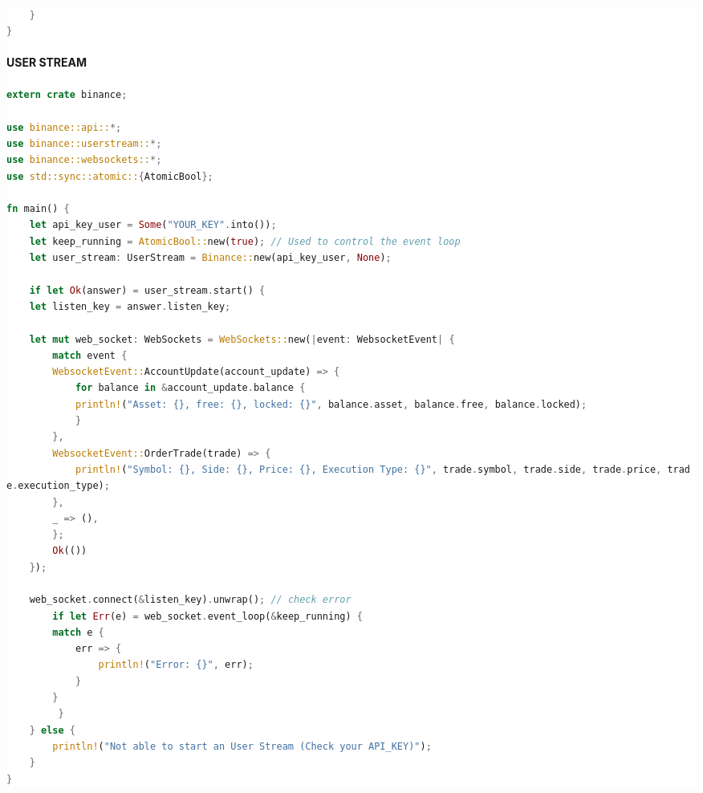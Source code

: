 ```rust
    }
}
```

#### USER STREAM

```rust
extern crate binance;

use binance::api::*;
use binance::userstream::*;
use binance::websockets::*;
use std::sync::atomic::{AtomicBool};

fn main() {
    let api_key_user = Some("YOUR_KEY".into());
    let keep_running = AtomicBool::new(true); // Used to control the event loop
    let user_stream: UserStream = Binance::new(api_key_user, None);

    if let Ok(answer) = user_stream.start() {
	let listen_key = answer.listen_key;

	let mut web_socket: WebSockets = WebSockets::new(|event: WebsocketEvent| {
	    match event {
		WebsocketEvent::AccountUpdate(account_update) => {
		    for balance in &account_update.balance {
			println!("Asset: {}, free: {}, locked: {}", balance.asset, balance.free, balance.locked);
		    }
		},
		WebsocketEvent::OrderTrade(trade) => {
		    println!("Symbol: {}, Side: {}, Price: {}, Execution Type: {}", trade.symbol, trade.side, trade.price, trade.execution_type);
		},
		_ => (),
	    };
	    Ok(())
	});

	web_socket.connect(&listen_key).unwrap(); // check error
	    if let Err(e) = web_socket.event_loop(&keep_running) {
		match e {
		    err => {
		        println!("Error: {}", err);
		    }
		}
	     }
	} else {
	    println!("Not able to start an User Stream (Check your API_KEY)");
	}
}
```
